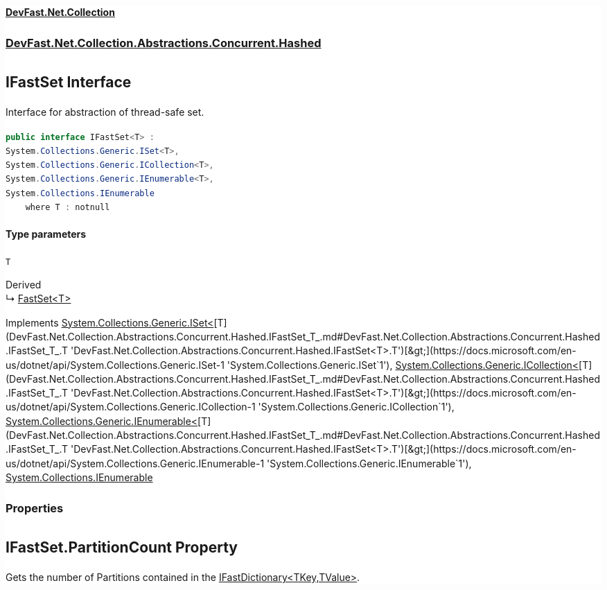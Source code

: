 #### [DevFast.Net.Collection](index.md 'index')
### [DevFast.Net.Collection.Abstractions.Concurrent.Hashed](DevFast.Net.Collection.Abstractions.Concurrent.Hashed.md 'DevFast.Net.Collection.Abstractions.Concurrent.Hashed')

## IFastSet<T> Interface

Interface for abstraction of thread-safe set.

```csharp
public interface IFastSet<T> :
System.Collections.Generic.ISet<T>,
System.Collections.Generic.ICollection<T>,
System.Collections.Generic.IEnumerable<T>,
System.Collections.IEnumerable
    where T : notnull
```
#### Type parameters

<a name='DevFast.Net.Collection.Abstractions.Concurrent.Hashed.IFastSet_T_.T'></a>

`T`

Derived  
&#8627; [FastSet&lt;T&gt;](DevFast.Net.Collection.Implementations.Concurrent.Hashed.FastSet_T_.md 'DevFast.Net.Collection.Implementations.Concurrent.Hashed.FastSet<T>')

Implements [System.Collections.Generic.ISet&lt;](https://docs.microsoft.com/en-us/dotnet/api/System.Collections.Generic.ISet-1 'System.Collections.Generic.ISet`1')[T](DevFast.Net.Collection.Abstractions.Concurrent.Hashed.IFastSet_T_.md#DevFast.Net.Collection.Abstractions.Concurrent.Hashed.IFastSet_T_.T 'DevFast.Net.Collection.Abstractions.Concurrent.Hashed.IFastSet<T>.T')[&gt;](https://docs.microsoft.com/en-us/dotnet/api/System.Collections.Generic.ISet-1 'System.Collections.Generic.ISet`1'), [System.Collections.Generic.ICollection&lt;](https://docs.microsoft.com/en-us/dotnet/api/System.Collections.Generic.ICollection-1 'System.Collections.Generic.ICollection`1')[T](DevFast.Net.Collection.Abstractions.Concurrent.Hashed.IFastSet_T_.md#DevFast.Net.Collection.Abstractions.Concurrent.Hashed.IFastSet_T_.T 'DevFast.Net.Collection.Abstractions.Concurrent.Hashed.IFastSet<T>.T')[&gt;](https://docs.microsoft.com/en-us/dotnet/api/System.Collections.Generic.ICollection-1 'System.Collections.Generic.ICollection`1'), [System.Collections.Generic.IEnumerable&lt;](https://docs.microsoft.com/en-us/dotnet/api/System.Collections.Generic.IEnumerable-1 'System.Collections.Generic.IEnumerable`1')[T](DevFast.Net.Collection.Abstractions.Concurrent.Hashed.IFastSet_T_.md#DevFast.Net.Collection.Abstractions.Concurrent.Hashed.IFastSet_T_.T 'DevFast.Net.Collection.Abstractions.Concurrent.Hashed.IFastSet<T>.T')[&gt;](https://docs.microsoft.com/en-us/dotnet/api/System.Collections.Generic.IEnumerable-1 'System.Collections.Generic.IEnumerable`1'), [System.Collections.IEnumerable](https://docs.microsoft.com/en-us/dotnet/api/System.Collections.IEnumerable 'System.Collections.IEnumerable')
### Properties

<a name='DevFast.Net.Collection.Abstractions.Concurrent.Hashed.IFastSet_T_.PartitionCount'></a>

## IFastSet<T>.PartitionCount Property

Gets the number of Partitions contained in the [IFastDictionary&lt;TKey,TValue&gt;](DevFast.Net.Collection.Abstractions.Concurrent.Hashed.IFastDictionary_TKey,TValue_.md 'DevFast.Net.Collection.Abstractions.Concurrent.Hashed.IFastDictionary<TKey,TValue>').
